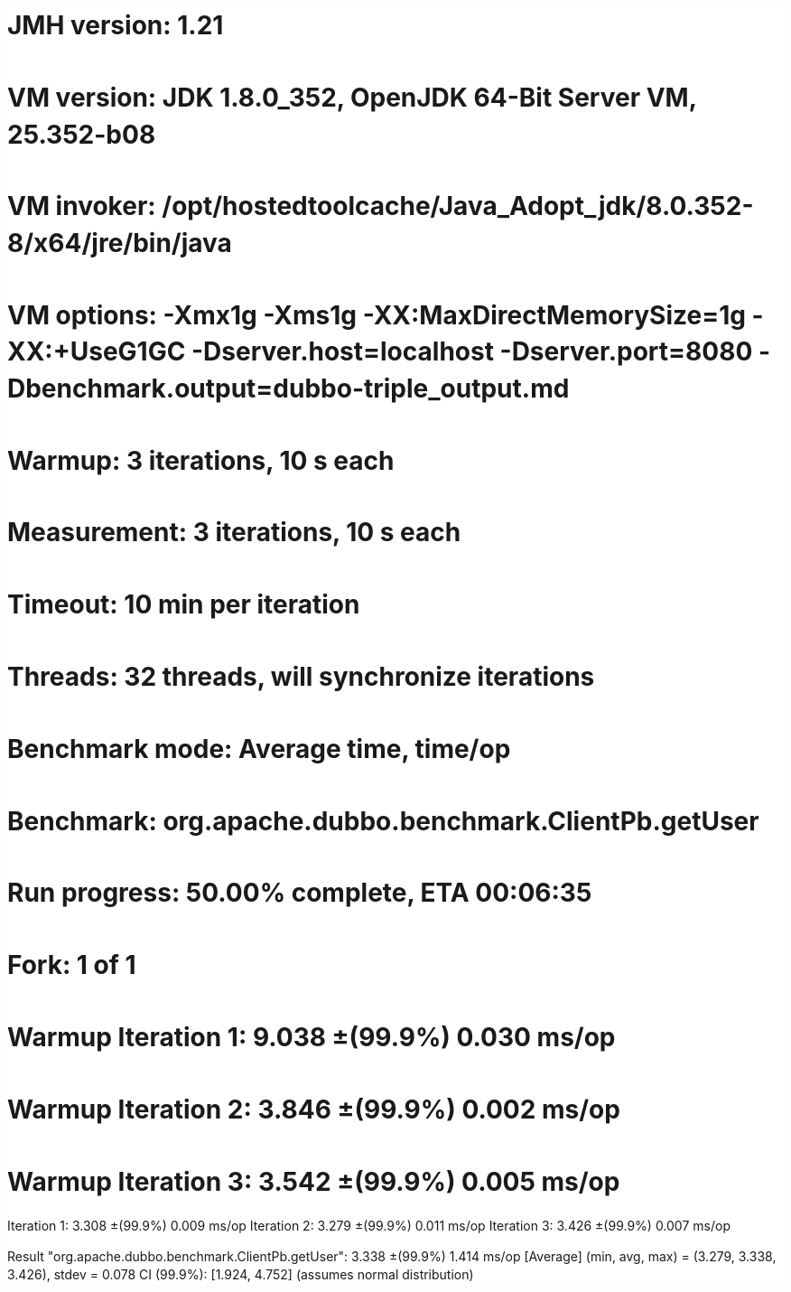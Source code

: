 
# JMH version: 1.21
# VM version: JDK 1.8.0_352, OpenJDK 64-Bit Server VM, 25.352-b08
# VM invoker: /opt/hostedtoolcache/Java_Adopt_jdk/8.0.352-8/x64/jre/bin/java
# VM options: -Xmx1g -Xms1g -XX:MaxDirectMemorySize=1g -XX:+UseG1GC -Dserver.host=localhost -Dserver.port=8080 -Dbenchmark.output=dubbo-triple_output.md
# Warmup: 3 iterations, 10 s each
# Measurement: 3 iterations, 10 s each
# Timeout: 10 min per iteration
# Threads: 32 threads, will synchronize iterations
# Benchmark mode: Average time, time/op
# Benchmark: org.apache.dubbo.benchmark.ClientPb.getUser

# Run progress: 50.00% complete, ETA 00:06:35
# Fork: 1 of 1
# Warmup Iteration   1: 9.038 ±(99.9%) 0.030 ms/op
# Warmup Iteration   2: 3.846 ±(99.9%) 0.002 ms/op
# Warmup Iteration   3: 3.542 ±(99.9%) 0.005 ms/op
Iteration   1: 3.308 ±(99.9%) 0.009 ms/op
Iteration   2: 3.279 ±(99.9%) 0.011 ms/op
Iteration   3: 3.426 ±(99.9%) 0.007 ms/op


Result "org.apache.dubbo.benchmark.ClientPb.getUser":
  3.338 ±(99.9%) 1.414 ms/op [Average]
  (min, avg, max) = (3.279, 3.338, 3.426), stdev = 0.078
  CI (99.9%): [1.924, 4.752] (assumes normal distribution)
